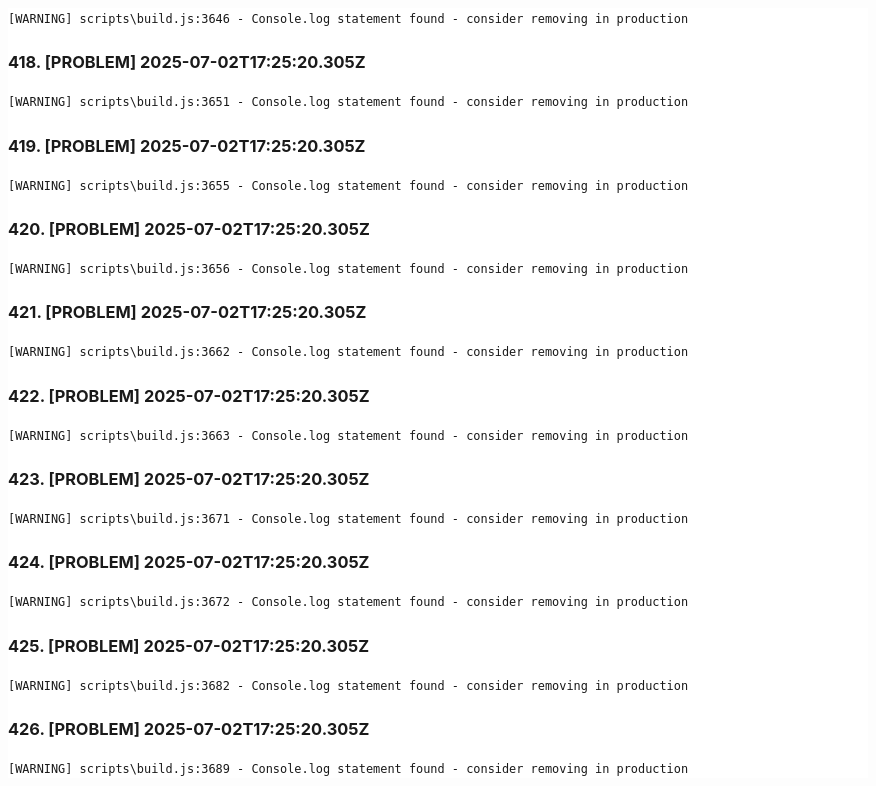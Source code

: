 ```
[WARNING] scripts\build.js:3646 - Console.log statement found - consider removing in production
```

### 418. [PROBLEM] 2025-07-02T17:25:20.305Z

```
[WARNING] scripts\build.js:3651 - Console.log statement found - consider removing in production
```

### 419. [PROBLEM] 2025-07-02T17:25:20.305Z

```
[WARNING] scripts\build.js:3655 - Console.log statement found - consider removing in production
```

### 420. [PROBLEM] 2025-07-02T17:25:20.305Z

```
[WARNING] scripts\build.js:3656 - Console.log statement found - consider removing in production
```

### 421. [PROBLEM] 2025-07-02T17:25:20.305Z

```
[WARNING] scripts\build.js:3662 - Console.log statement found - consider removing in production
```

### 422. [PROBLEM] 2025-07-02T17:25:20.305Z

```
[WARNING] scripts\build.js:3663 - Console.log statement found - consider removing in production
```

### 423. [PROBLEM] 2025-07-02T17:25:20.305Z

```
[WARNING] scripts\build.js:3671 - Console.log statement found - consider removing in production
```

### 424. [PROBLEM] 2025-07-02T17:25:20.305Z

```
[WARNING] scripts\build.js:3672 - Console.log statement found - consider removing in production
```

### 425. [PROBLEM] 2025-07-02T17:25:20.305Z

```
[WARNING] scripts\build.js:3682 - Console.log statement found - consider removing in production
```

### 426. [PROBLEM] 2025-07-02T17:25:20.305Z

```
[WARNING] scripts\build.js:3689 - Console.log statement found - consider removing in production
```
